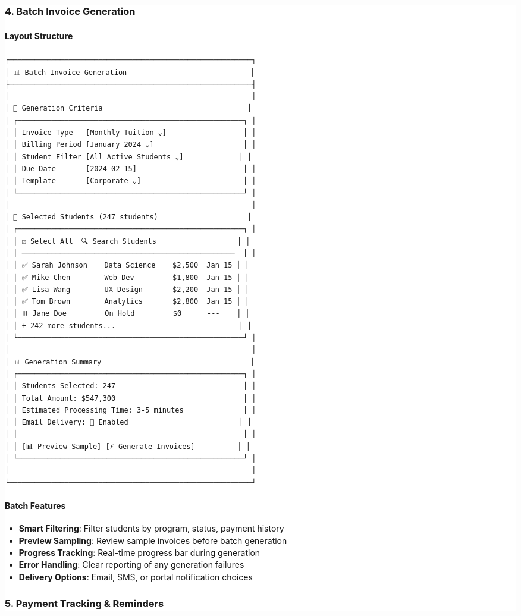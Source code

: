 ### 4. Batch Invoice Generation

#### Layout Structure
```
┌─────────────────────────────────────────────────────────┐
│ 📊 Batch Invoice Generation                             │
├─────────────────────────────────────────────────────────┤
│                                                         │
│ 🎯 Generation Criteria                                  │
│ ┌─────────────────────────────────────────────────────┐ │
│ │ Invoice Type   [Monthly Tuition ⌄]                  │ │
│ │ Billing Period [January 2024 ⌄]                     │ │
│ │ Student Filter [All Active Students ⌄]             │ │
│ │ Due Date       [2024-02-15]                         │ │
│ │ Template       [Corporate ⌄]                        │ │
│ └─────────────────────────────────────────────────────┘ │
│                                                         │
│ 👥 Selected Students (247 students)                     │
│ ┌─────────────────────────────────────────────────────┐ │
│ │ ☑️ Select All  🔍 Search Students                   │ │
│ │ ──────────────────────────────────────────────────  │ │
│ │ ✅ Sarah Johnson    Data Science    $2,500  Jan 15 │ │
│ │ ✅ Mike Chen        Web Dev         $1,800  Jan 15 │ │
│ │ ✅ Lisa Wang        UX Design       $2,200  Jan 15 │ │
│ │ ✅ Tom Brown        Analytics       $2,800  Jan 15 │ │
│ │ ⏸️ Jane Doe         On Hold         $0      ---    │ │
│ │ + 242 more students...                             │ │
│ └─────────────────────────────────────────────────────┘ │
│                                                         │
│ 📊 Generation Summary                                   │
│ ┌─────────────────────────────────────────────────────┐ │
│ │ Students Selected: 247                              │ │
│ │ Total Amount: $547,300                              │ │
│ │ Estimated Processing Time: 3-5 minutes              │ │
│ │ Email Delivery: 📧 Enabled                          │ │
│ │                                                     │ │
│ │ [📊 Preview Sample] [⚡ Generate Invoices]          │ │
│ └─────────────────────────────────────────────────────┘ │
│                                                         │
└─────────────────────────────────────────────────────────┘
```

#### Batch Features
- **Smart Filtering**: Filter students by program, status, payment history
- **Preview Sampling**: Review sample invoices before batch generation
- **Progress Tracking**: Real-time progress bar during generation
- **Error Handling**: Clear reporting of any generation failures
- **Delivery Options**: Email, SMS, or portal notification choices

### 5. Payment Tracking & Reminders
